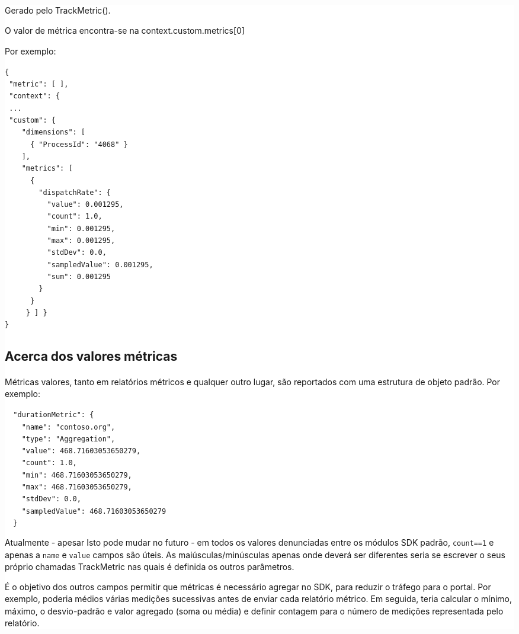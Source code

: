 Gerado pelo TrackMetric().

O valor de métrica encontra-se na context.custom.metrics[0]

Por exemplo:

    {
     "metric": [ ],
     "context": {
     ...
     "custom": {
        "dimensions": [
          { "ProcessId": "4068" }
        ],
        "metrics": [
          {
            "dispatchRate": {
              "value": 0.001295,
              "count": 1.0,
              "min": 0.001295,
              "max": 0.001295,
              "stdDev": 0.0,
              "sampledValue": 0.001295,
              "sum": 0.001295
            }
          }
         } ] }
    }

## <a name="about-metric-values"></a>Acerca dos valores métricas

Métricas valores, tanto em relatórios métricos e qualquer outro lugar, são reportados com uma estrutura de objeto padrão. Por exemplo:

      "durationMetric": {
        "name": "contoso.org",
        "type": "Aggregation",
        "value": 468.71603053650279,
        "count": 1.0,
        "min": 468.71603053650279,
        "max": 468.71603053650279,
        "stdDev": 0.0,
        "sampledValue": 468.71603053650279
      }

Atualmente - apesar Isto pode mudar no futuro - em todos os valores denunciadas entre os módulos SDK padrão, `count==1` e apenas a `name` e `value` campos são úteis. As maiúsculas/minúsculas apenas onde deverá ser diferentes seria se escrever o seus próprio chamadas TrackMetric nas quais é definida os outros parâmetros. 

É o objetivo dos outros campos permitir que métricas é necessário agregar no SDK, para reduzir o tráfego para o portal. Por exemplo, poderia médios várias medições sucessivas antes de enviar cada relatório métrico. Em seguida, teria calcular o mínimo, máximo, o desvio-padrão e valor agregado (soma ou média) e definir contagem para o número de medições representada pelo relatório. 
